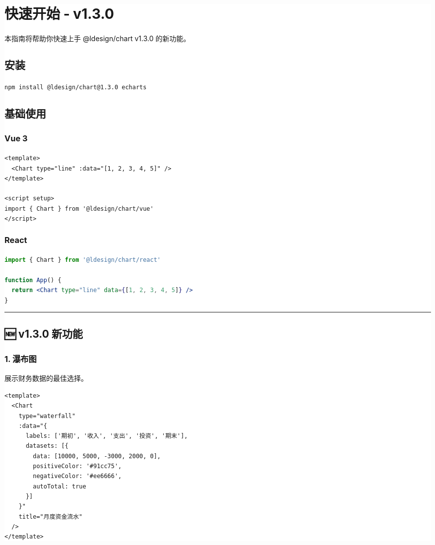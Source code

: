 # 快速开始 - v1.3.0

本指南将帮助你快速上手 @ldesign/chart v1.3.0 的新功能。

## 安装

```bash
npm install @ldesign/chart@1.3.0 echarts
```

## 基础使用

### Vue 3

```vue
<template>
  <Chart type="line" :data="[1, 2, 3, 4, 5]" />
</template>

<script setup>
import { Chart } from '@ldesign/chart/vue'
</script>
```

### React

```jsx
import { Chart } from '@ldesign/chart/react'

function App() {
  return <Chart type="line" data={[1, 2, 3, 4, 5]} />
}
```

---

## 🆕 v1.3.0 新功能

### 1. 瀑布图

展示财务数据的最佳选择。

```vue
<template>
  <Chart 
    type="waterfall"
    :data="{
      labels: ['期初', '收入', '支出', '投资', '期末'],
      datasets: [{
        data: [10000, 5000, -3000, 2000, 0],
        positiveColor: '#91cc75',
        negativeColor: '#ee6666',
        autoTotal: true
      }]
    }"
    title="月度资金流水"
  />
</template>
```
